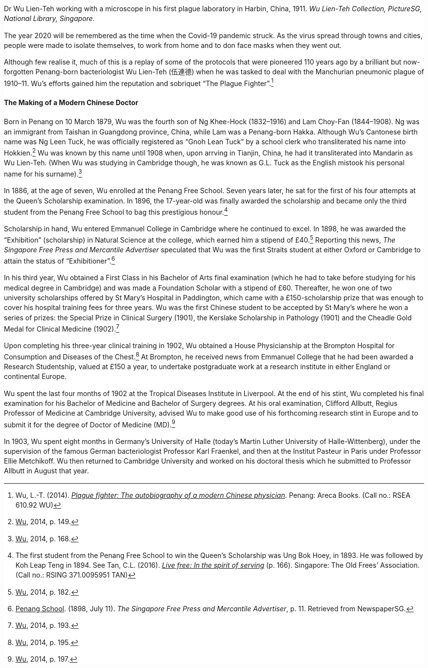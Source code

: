 Dr Wu Lien-Teh working with a microscope in his first plague laboratory in Harbin, China, 1911. <i>Wu Lien-Teh Collection, PictureSG, National Library, Singapore</i>.

</div>

The year 2020 will be remembered as the time when the Covid-19 pandemic struck. As the virus spread through towns and cities, people were made to isolate themselves, to work from home and to don face masks when they went out.

Although few realise it, much of this is a replay of some of the protocols that were pioneered 110 years ago by a brilliant but now-forgotten Penang-born bacteriologist Wu Lien-Teh (伍連德) when he was tasked to deal with the Manchurian pneumonic plague of 1910–11. Wu’s efforts gained him the reputation and sobriquet “The Plague Fighter”.[^1]

#### **The Making of a Modern Chinese Doctor**
Born in Penang on 10 March 1879, Wu was the fourth son of Ng Khee-Hock (1832–1916) and Lam Choy-Fan (1844–1908). Ng was an immigrant from Taishan in Guangdong province, China, while Lam was a Penang-born Hakka. Although Wu’s Cantonese birth name was Ng Leen Tuck, he was officially registered as “Gnoh Lean Tuck” by a school clerk who transliterated his name into Hokkien.[^2] Wu was known by this name until 1908 when, upon arrving in Tianjin, China, he had it transliterated into Mandarin as Wu Lien-Teh. (When Wu was studying in Cambridge though, he was known as G.L. Tuck as the English mistook his personal name for his surname).[^3]

In 1886, at the age of seven, Wu enrolled at the Penang Free School. Seven years later, he sat for the first of his four attempts at the Queen’s Scholarship examination. In 1896, the 17-year-old was finally awarded the scholarship and became only the third student from the Penang Free School to bag this prestigious honour.[^4]

Scholarship in hand, Wu entered Emmanuel College in Cambridge where he continued to excel. In 1898, he was awarded the “Exhibition” (scholarship) in Natural Science at the college, which earned him a stipend of £40.[^5] Reporting this news, *The Singapore Free Press and Mercantile Advertiser* speculated that Wu was the first Straits student at either Oxford or Cambridge to attain the status of “Exhibitioner”.[^6]

In his third year, Wu obtained a First Class in his Bachelor of Arts final examination (which he had to take before studying for his medical degree in Cambridge) and was made a Foundation Scholar with a stipend of £60. Thereafter, he won one of two university scholarships offered by St Mary’s Hospital in Paddington, which came with a £150-scholarship prize that was enough to cover his hospital training fees for three years. Wu was the first Chinese student to be accepted by St Mary’s where he won a series of prizes: the Special Prize in Clinical Surgery (1901), the Kerslake Scholarship in Pathology (1901) and the Cheadle Gold Medal for Clinical Medicine (1902).[^7]

Upon completing his three-year clinical training in 1902, Wu obtained a House Physicianship at the Brompton Hospital for Consumption and Diseases of the Chest.[^8] At Brompton, he received news from Emmanuel College that he had been awarded a Research Studentship, valued at £150 a year, to undertake postgraduate work at a research institute in either England or continental Europe.

Wu spent the last four months of 1902 at the Tropical Diseases Institute in Liverpool. At the end of his stint, Wu completed his final examination for his Bachelor of Medicine and Bachelor of Surgery degrees. At his oral examination, Clifford Allbutt, Regius Professor of Medicine at Cambridge University, advised Wu to make good use of his forthcoming research stint in Europe and to submit it for the degree of Doctor of Medicine (MD).[^9]

In 1903, Wu spent eight months in Germany’s University of Halle (today’s Martin Luther University of Halle-Wittenberg), under the supervision of the famous German bacteriologist Professor Karl Fraenkel, and then at the Institut Pasteur in Paris under Professor Ellie Metchikoff. Wu then returned to Cambridge University and worked on his doctoral thesis which he submitted to Professor Allbutt in August that year. 


[^1]: Wu, L.-T. (2014). *[Plague fighter: The autobiography of a modern Chinese physician](https://eservice.nlb.gov.sg/item_holding.aspx?bid=200944787)*. Penang: Areca Books. (Call no.: RSEA 610.92 WU)
[^2]: [Wu](https://eservice.nlb.gov.sg/item_holding.aspx?bid=200944787), 2014, p. 149.
[^3]: [Wu](https://eservice.nlb.gov.sg/item_holding.aspx?bid=200944787), 2014, p. 168.
[^4]: The first student from the Penang Free School to win the Queen’s Scholarship was Ung Bok Hoey, in 1893. He was followed by Koh Leap Teng in 1894. See Tan, C.L. (2016).  *[Live free: In the spirit of serving](https://eservice.nlb.gov.sg/item_holding.aspx?bid=202722818)* (p. 166). Singapore: The Old Frees’ Association. (Call no.: RSING 371.0095951 TAN)
[^5]: [Wu](https://eservice.nlb.gov.sg/item_holding.aspx?bid=200944787), 2014, p. 182.
[^6]: [Penang School](https://eresources.nlb.gov.sg/newspapers/Digitised/Article/singfreepresswk18980721-1.2.89). (1898, July 11). *The Singapore Free Press and Mercantile Advertiser*, p. 11. Retrieved from NewspaperSG.
[^7]: [Wu](https://eservice.nlb.gov.sg/item_holding.aspx?bid=200944787), 2014, p. 193.
[^8]: [Wu](https://eservice.nlb.gov.sg/item_holding.aspx?bid=200944787), 2014, p. 195.
[^9]: [Wu](https://eservice.nlb.gov.sg/item_holding.aspx?bid=200944787), 2014, p. 197.
[^10]: [Wu](https://eservice.nlb.gov.sg/item_holding.aspx?bid=200944787), 2014, p. 214.
[^11]: [Wu](https://eservice.nlb.gov.sg/item_holding.aspx?bid=200944787), 2014, pp. 224–225.
[^12]: [Wu](https://eservice.nlb.gov.sg/item_holding.aspx?bid=200944787), 2014, p. 232.
[^13]: See National Library Board. (2015, December 31). *[Lim Boon Keng](https://eresources.nlb.gov.sg/infopedia/articles/SIP_855_2004-12-27.html)* written by Ang Seow Leng. Retrieved from Singapore Infopedia website. 
[^14]: [Wu](https://eservice.nlb.gov.sg/item_holding.aspx?bid=200944787), 2014, p. 221.
[^15]: [Wu](https://eservice.nlb.gov.sg/item_holding.aspx?bid=200944787), 2014, p. 232.
[^16]: [Wu](https://eservice.nlb.gov.sg/item_holding.aspx?bid=200944787), 2014, p. 236.
[^17]: [Wu](https://eservice.nlb.gov.sg/item_holding.aspx?bid=200944787), 2014, pp. 236–237.
[^18]: [Wu](https://eservice.nlb.gov.sg/item_holding.aspx?bid=200944787), 2014, p. 244.
[^19]: [Wu](https://eservice.nlb.gov.sg/item_holding.aspx?bid=200944787), 2014, pp. 244–245.
[^20]: [Wu](https://eservice.nlb.gov.sg/item_holding.aspx?bid=200944787), 2014, p. 279.
[^21]: [Wu](https://eservice.nlb.gov.sg/item_holding.aspx?bid=200944787), 2014, pp. 279–280.
[^22]: [Wu](https://eservice.nlb.gov.sg/item_holding.aspx?bid=200944787), 2014, pp. 3–4.
[^23]: [Wu](https://eservice.nlb.gov.sg/item_holding.aspx?bid=200944787), 2014, pp. 19–21.
[^24]: Wu, L.T. (1923, May). The second pneumonic plague epidemic in Manchuria, 1920–21. *The Journal of Hygiene, 21* (3), 262–288, p. 264. Retrieved from JSTOR via NLB’s eResources website.
[^25]: Wu, 1923, p. 275.
[^26]: Wu, 1923, p. 275.
[^27]: Wu, 1923, p. 271.
[^28]: Wu, 1923, p. 277.
[^29]: See Goh, L.G., Ho, T.M., & Phua, K.H. (1987). Wisdom and Western science: The work of Dr Wu Lien-Teh. *Asia Pacific Journal of Public Health, 1* (1), 99–109. 
[^30]: Retrieved from JSTOR via [NLB’s eResources website](https://eresources.nlb.gov.sg/); Lee, K.H., Wong, T.K., & Ng, K.H. (2014, January). Dr Wu Lien-teh: Moderninsing post-1911 China’s public health service. *Singapore Medical Journal, 55* (2), 99–102. Retrieved from Singapore Medical Journal website. 
[^31]: [Wu](https://eservice.nlb.gov.sg/item_holding.aspx?bid=200944787), 2014, p. 460.
[^32]: [Wu](https://eservice.nlb.gov.sg/item_holding.aspx?bid=200944787), 2014, p. 469.
[^33]: [Dr Wu Lien Teh retires](https://eresources.nlb.gov.sg/newspapers/Digitised/Article/maltribune19380122-1.2.108). (1938, January 22). The Malaya Tribune, p. 12. Retrieved from NewspaperSG.
[^34]: [Dr Wu – plague fighter – dies, aged 81](https://eresources.nlb.gov.sg/newspapers/Digitised/Article/straitstimes19600122-1.2.70). (1960, January 22). *The Straits Times*, p. 7. Retrieved from NewspaperSG.
[^35]: See Qu, J. (2016, August). Self-strengthening movement of late Qing China: An Intermediate reform doomed to failure. *Asian Culture and History, 8* (2), 148–154. Retrieved from ResearchGate website.